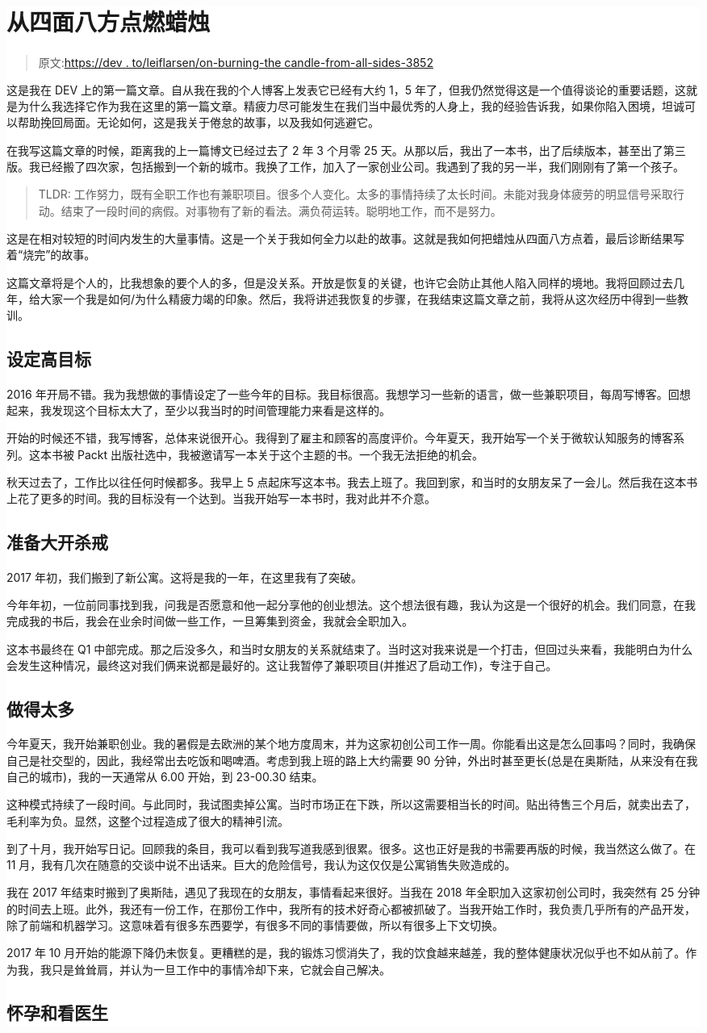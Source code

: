 # 从四面八方点燃蜡烛

> 原文:[https://dev . to/leiflarsen/on-burning-the candle-from-all-sides-3852](https://dev.to/leiflarsen/on-burning-the-candle-from-all-sides-3852)

这是我在 DEV 上的第一篇文章。自从我在我的个人博客上发表它已经有大约 1，5 年了，但我仍然觉得这是一个值得谈论的重要话题，这就是为什么我选择它作为我在这里的第一篇文章。精疲力尽可能发生在我们当中最优秀的人身上，我的经验告诉我，如果你陷入困境，坦诚可以帮助挽回局面。无论如何，这是我关于倦怠的故事，以及我如何逃避它。

在我写这篇文章的时候，距离我的上一篇博文已经过去了 2 年 3 个月零 25 天。从那以后，我出了一本书，出了后续版本，甚至出了第三版。我已经搬了四次家，包括搬到一个新的城市。我换了工作，加入了一家创业公司。我遇到了我的另一半，我们刚刚有了第一个孩子。

> TLDR: 工作努力，既有全职工作也有兼职项目。很多个人变化。太多的事情持续了太长时间。未能对我身体疲劳的明显信号采取行动。结束了一段时间的病假。对事物有了新的看法。满负荷运转。聪明地工作，而不是努力。

这是在相对较短的时间内发生的大量事情。这是一个关于我如何全力以赴的故事。这就是我如何把蜡烛从四面八方点着，最后诊断结果写着“烧完”的故事。

这篇文章将是个人的，比我想象的要个人的多，但是没关系。开放是恢复的关键，也许它会防止其他人陷入同样的境地。我将回顾过去几年，给大家一个我是如何/为什么精疲力竭的印象。然后，我将讲述我恢复的步骤，在我结束这篇文章之前，我将从这次经历中得到一些教训。

## [](#setting-high-goals)设定高目标

2016 年开局不错。我为我想做的事情设定了一些今年的目标。我目标很高。我想学习一些新的语言，做一些兼职项目，每周写博客。回想起来，我发现这个目标太大了，至少以我当时的时间管理能力来看是这样的。

开始的时候还不错，我写博客，总体来说很开心。我得到了雇主和顾客的高度评价。今年夏天，我开始写一个关于微软认知服务的博客系列。这本书被 Packt 出版社选中，我被邀请写一本关于这个主题的书。一个我无法拒绝的机会。

秋天过去了，工作比以往任何时候都多。我早上 5 点起床写这本书。我去上班了。我回到家，和当时的女朋友呆了一会儿。然后我在这本书上花了更多的时间。我的目标没有一个达到。当我开始写一本书时，我对此并不介意。

## [](#going-in-for-the-kill)准备大开杀戒

2017 年初，我们搬到了新公寓。这将是我的一年，在这里我有了突破。

今年年初，一位前同事找到我，问我是否愿意和他一起分享他的创业想法。这个想法很有趣，我认为这是一个很好的机会。我们同意，在我完成我的书后，我会在业余时间做一些工作，一旦筹集到资金，我就会全职加入。

这本书最终在 Q1 中部完成。那之后没多久，和当时女朋友的关系就结束了。当时这对我来说是一个打击，但回过头来看，我能明白为什么会发生这种情况，最终这对我们俩来说都是最好的。这让我暂停了兼职项目(并推迟了启动工作)，专注于自己。

## [](#doing-too-much)做得太多

今年夏天，我开始兼职创业。我的暑假是去欧洲的某个地方度周末，并为这家初创公司工作一周。你能看出这是怎么回事吗？同时，我确保自己是社交型的，因此，我经常出去吃饭和喝啤酒。考虑到我上班的路上大约需要 90 分钟，外出时甚至更长(总是在奥斯陆，从来没有在我自己的城市)，我的一天通常从 6.00 开始，到 23-00.30 结束。

这种模式持续了一段时间。与此同时，我试图卖掉公寓。当时市场正在下跌，所以这需要相当长的时间。贴出待售三个月后，就卖出去了，毛利率为负。显然，这整个过程造成了很大的精神引流。

到了十月，我开始写日记。回顾我的条目，我可以看到我写道我感到很累。很多。这也正好是我的书需要再版的时候，我当然这么做了。在 11 月，我有几次在随意的交谈中说不出话来。巨大的危险信号，我认为这仅仅是公寓销售失败造成的。

我在 2017 年结束时搬到了奥斯陆，遇见了我现在的女朋友，事情看起来很好。当我在 2018 年全职加入这家初创公司时，我突然有 25 分钟的时间去上班。此外，我还有一份工作，在那份工作中，我所有的技术好奇心都被抓破了。当我开始工作时，我负责几乎所有的产品开发，除了前端和机器学习。这意味着有很多东西要学，有很多不同的事情要做，所以有很多上下文切换。

2017 年 10 月开始的能源下降仍未恢复。更糟糕的是，我的锻炼习惯消失了，我的饮食越来越差，我的整体健康状况似乎也不如从前了。作为我，我只是耸耸肩，并认为一旦工作中的事情冷却下来，它就会自己解决。

## [](#pregnancy-and-doctor-visit)怀孕和看医生
